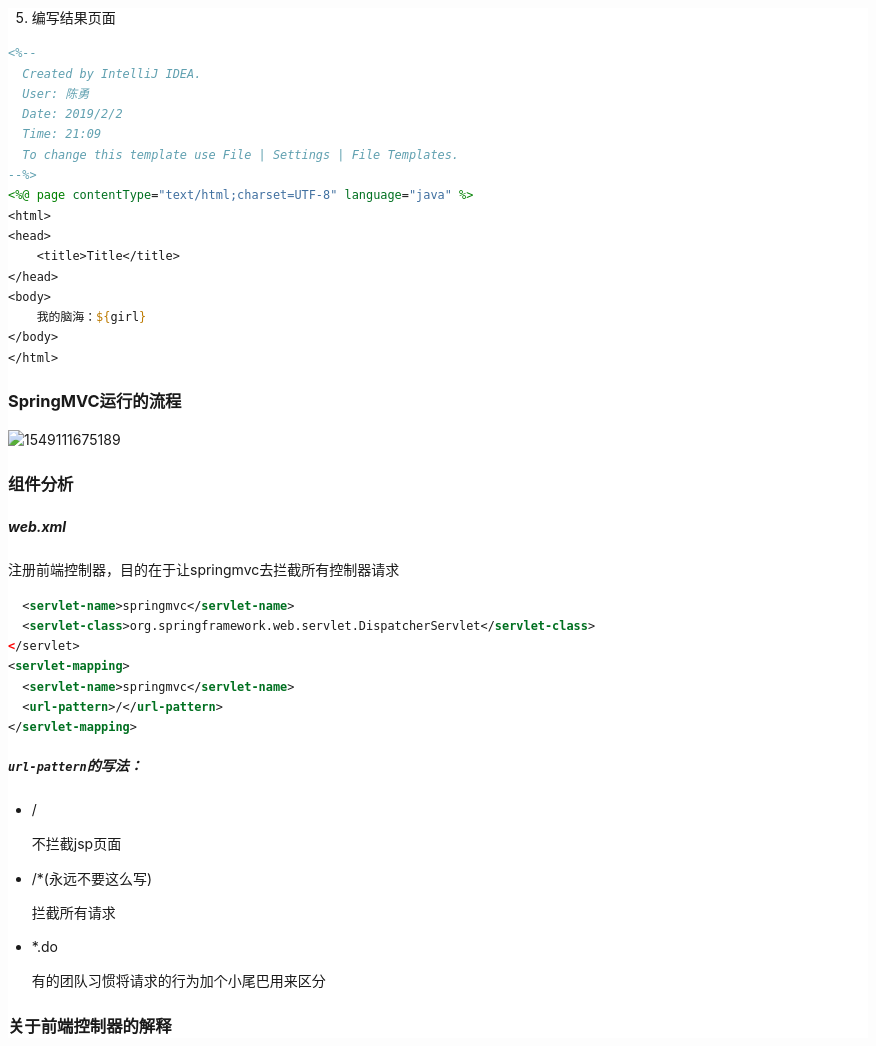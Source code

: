 5. 编写结果页面

```jsp
<%--
  Created by IntelliJ IDEA.
  User: 陈勇
  Date: 2019/2/2
  Time: 21:09
  To change this template use File | Settings | File Templates.
--%>
<%@ page contentType="text/html;charset=UTF-8" language="java" %>
<html>
<head>
    <title>Title</title>
</head>
<body>
    我的脑海：${girl}
</body>
</html>
```

### SpringMVC运行的流程

![1549111675189](C:\Users\陈勇\AppData\Roaming\Typora\typora-user-images\1549111675189.png)

### 组件分析

##### web.xml

注册前端控制器，目的在于让springmvc去拦截所有控制器请求

```xml
  <servlet-name>springmvc</servlet-name>
  <servlet-class>org.springframework.web.servlet.DispatcherServlet</servlet-class>
</servlet>
<servlet-mapping>
  <servlet-name>springmvc</servlet-name>
  <url-pattern>/</url-pattern>
</servlet-mapping>
```

##### `url-pattern`的写法：

- /

  不拦截jsp页面

- /*(永远不要这么写)

  拦截所有请求

- *.do

  有的团队习惯将请求的行为加个小尾巴用来区分

### 关于前端控制器的解释
